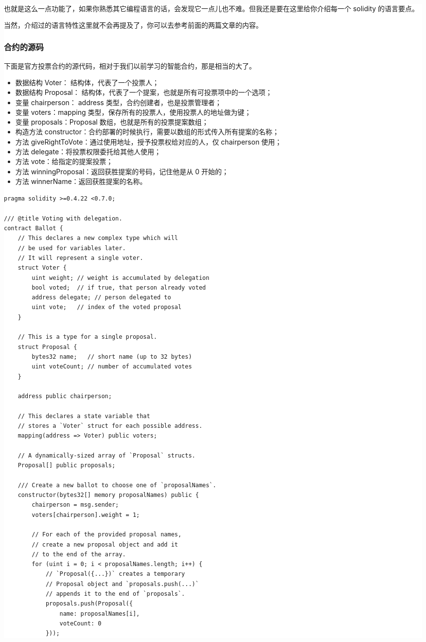 也就是这么一点功能了，如果你熟悉其它编程语言的话，会发现它一点儿也不难。但我还是要在这里给你介绍每一个 solidity 的语言要点。

当然，介绍过的语言特性这里就不会再提及了，你可以去参考前面的两篇文章的内容。

### 合约的源码
下面是官方投票合约的源代码，相对于我们以前学习的智能合约，那是相当的大了。

- 数据结构 Voter： 结构体，代表了一个投票人；
- 数据结构 Proposal： 结构体，代表了一个提案，也就是所有可投票项中的一个选项；
- 变量 chairperson： address 类型，合约创建者，也是投票管理者；
- 变量 voters：mapping 类型，保存所有的投票人，使用投票人的地址做为键；
- 变量 proposals：Proposal 数组，也就是所有的投票提案数组；
- 构造方法 constructor：合约部署的时候执行，需要以数组的形式传入所有提案的名称；
- 方法 giveRightToVote：通过使用地址，授予投票权给对应的人，仅 chairperson 使用；
- 方法 delegate：将投票权限委托给其他人使用；
- 方法 vote：给指定的提案投票；
- 方法 winningProposal：返回获胜提案的号码，记住他是从 0 开始的；
- 方法 winnerName：返回获胜提案的名称。
```
pragma solidity >=0.4.22 <0.7.0;

/// @title Voting with delegation.
contract Ballot {
    // This declares a new complex type which will
    // be used for variables later.
    // It will represent a single voter.
    struct Voter {
        uint weight; // weight is accumulated by delegation
        bool voted;  // if true, that person already voted
        address delegate; // person delegated to
        uint vote;   // index of the voted proposal
    }

    // This is a type for a single proposal.
    struct Proposal {
        bytes32 name;   // short name (up to 32 bytes)
        uint voteCount; // number of accumulated votes
    }

    address public chairperson;

    // This declares a state variable that
    // stores a `Voter` struct for each possible address.
    mapping(address => Voter) public voters;

    // A dynamically-sized array of `Proposal` structs.
    Proposal[] public proposals;

    /// Create a new ballot to choose one of `proposalNames`.
    constructor(bytes32[] memory proposalNames) public {
        chairperson = msg.sender;
        voters[chairperson].weight = 1;

        // For each of the provided proposal names,
        // create a new proposal object and add it
        // to the end of the array.
        for (uint i = 0; i < proposalNames.length; i++) {
            // `Proposal({...})` creates a temporary
            // Proposal object and `proposals.push(...)`
            // appends it to the end of `proposals`.
            proposals.push(Proposal({
                name: proposalNames[i],
                voteCount: 0
            }));
```